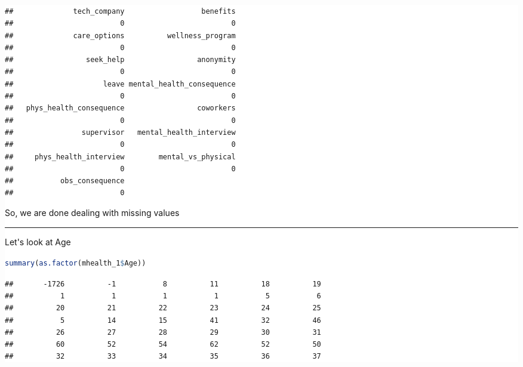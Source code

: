     ##              tech_company                  benefits 
    ##                         0                         0 
    ##              care_options          wellness_program 
    ##                         0                         0 
    ##                 seek_help                 anonymity 
    ##                         0                         0 
    ##                     leave mental_health_consequence 
    ##                         0                         0 
    ##   phys_health_consequence                 coworkers 
    ##                         0                         0 
    ##                supervisor   mental_health_interview 
    ##                         0                         0 
    ##     phys_health_interview        mental_vs_physical 
    ##                         0                         0 
    ##           obs_consequence 
    ##                         0

So, we are done dealing with missing values

------------------------------------------------------------------------

Let's look at Age

``` r
summary(as.factor(mhealth_1$Age))
```

    ##       -1726          -1           8          11          18          19 
    ##           1           1           1           1           5           6 
    ##          20          21          22          23          24          25 
    ##           5          14          15          41          32          46 
    ##          26          27          28          29          30          31 
    ##          60          52          54          62          52          50 
    ##          32          33          34          35          36          37 